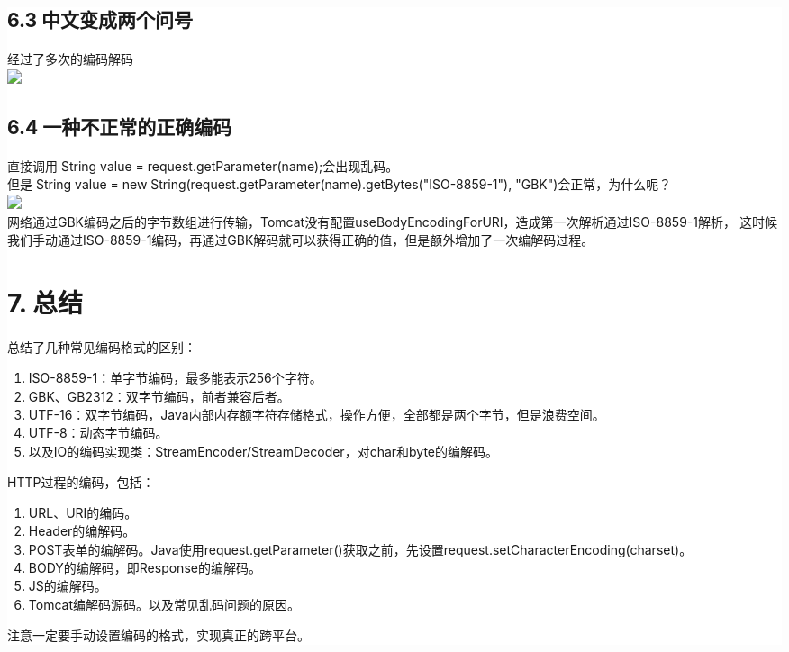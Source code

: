 ## 6.3 中文变成两个问号

经过了多次的编码解码  
![][8]

## 6.4 一种不正常的正确编码

直接调用 String value = request.getParameter(name);会出现乱码。  
但是 String value = new String(request.getParameter(name).getBytes("ISO-8859-1"), "GBK")会正常，为什么呢？  
![][9]  
网络通过GBK编码之后的字节数组进行传输，Tomcat没有配置useBodyEncodingForURI，造成第一次解析通过ISO-8859-1解析， 这时候我们手动通过ISO-8859-1编码，再通过GBK解码就可以获得正确的值，但是额外增加了一次编解码过程。

# 7. 总结

总结了几种常见编码格式的区别：  
1. ISO-8859-1：单字节编码，最多能表示256个字符。
2. GBK、GB2312：双字节编码，前者兼容后者。
3. UTF-16：双字节编码，Java内部内存额字符存储格式，操作方便，全部都是两个字节，但是浪费空间。
4. UTF-8：动态字节编码。
5. 以及IO的编码实现类：StreamEncoder/StreamDecoder，对char和byte的编解码。

HTTP过程的编码，包括：  
1. URL、URI的编码。
2. Header的编解码。
3. POST表单的编解码。Java使用request.getParameter()获取之前，先设置request.setCharacterEncoding(charset)。
4. BODY的编解码，即Response的编解码。
5. JS的编解码。
6. Tomcat编解码源码。以及常见乱码问题的原因。  

注意一定要手动设置编码的格式，实现真正的跨平台。

[0]: https://leran2deeplearnjavawebtech.oss-cn-beijing.aliyuncs.com/background/2018-10-03%E5%B8%B8%E5%B7%9E%E5%A1%94.jpg
[1]: https://leran2deeplearnjavawebtech.oss-cn-beijing.aliyuncs.com/learn/deeplearnjavawebtech/deeplearnjavawebtech-3-1-1.png
[2]: https://leran2deeplearnjavawebtech.oss-cn-beijing.aliyuncs.com/learn/deeplearnjavawebtech/deeplearnjavawebtech-3-1-2.png
[3]: https://leran2deeplearnjavawebtech.oss-cn-beijing.aliyuncs.com/learn/deeplearnjavawebtech/deeplearnjavawebtech-3-1-3.png
[4]: https://leran2deeplearnjavawebtech.oss-cn-beijing.aliyuncs.com/learn/deeplearnjavawebtech/deeplearnjavawebtech-3-1-4.png
[5]: https://leran2deeplearnjavawebtech.oss-cn-beijing.aliyuncs.com/learn/deeplearnjavawebtech/deeplearnjavawebtech-3-1-5.png
[6]: https://leran2deeplearnjavawebtech.oss-cn-beijing.aliyuncs.com/learn/deeplearnjavawebtech/deeplearnjavawebtech-3-1-6.png
[7]: https://leran2deeplearnjavawebtech.oss-cn-beijing.aliyuncs.com/learn/deeplearnjavawebtech/deeplearnjavawebtech-3-1-7.png
[8]: https://leran2deeplearnjavawebtech.oss-cn-beijing.aliyuncs.com/learn/deeplearnjavawebtech/deeplearnjavawebtech-3-1-8.png
[9]: https://leran2deeplearnjavawebtech.oss-cn-beijing.aliyuncs.com/learn/deeplearnjavawebtech/deeplearnjavawebtech-3-1-9.png